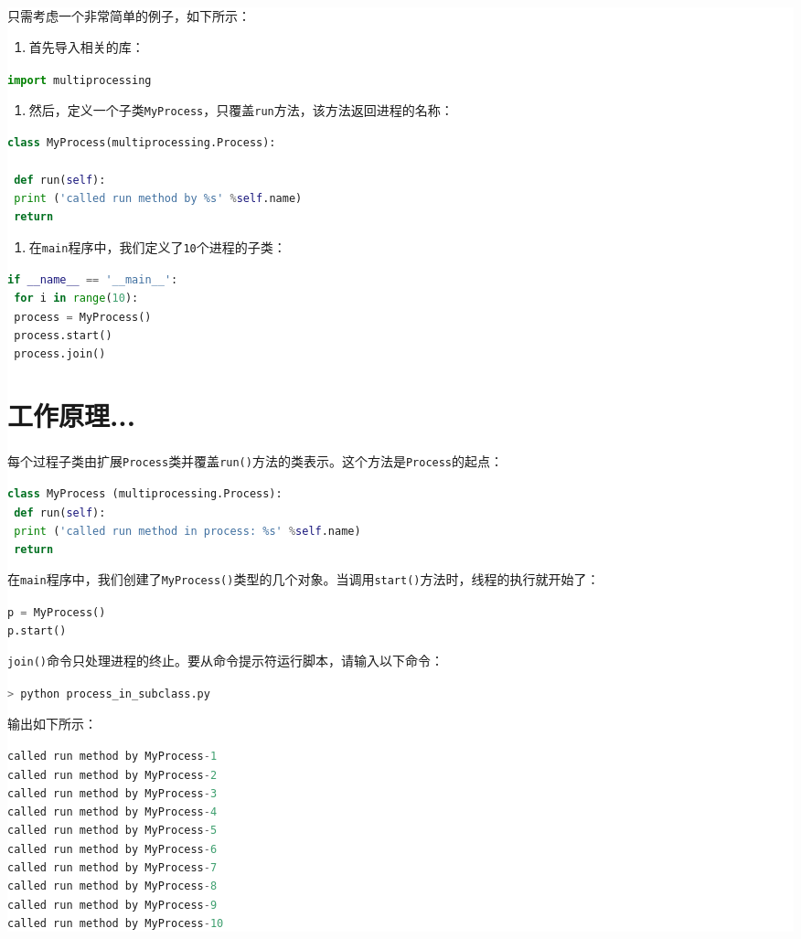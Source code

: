 只需考虑一个非常简单的例子，如下所示：

1.  首先导入相关的库：

```py
import multiprocessing
```

1.  然后，定义一个子类`MyProcess`，只覆盖`run`方法，该方法返回进程的名称：

```py
class MyProcess(multiprocessing.Process):

 def run(self):
 print ('called run method by %s' %self.name)
 return
```

1.  在`main`程序中，我们定义了`10`个进程的子类：

```py
if __name__ == '__main__':
 for i in range(10):
 process = MyProcess()
 process.start()
 process.join()
```

# 工作原理...

每个过程子类由扩展`Process`类并覆盖`run()`方法的类表示。这个方法是`Process`的起点：

```py
class MyProcess (multiprocessing.Process):
 def run(self):
 print ('called run method in process: %s' %self.name)
 return
```

在`main`程序中，我们创建了`MyProcess()`类型的几个对象。当调用`start()`方法时，线程的执行就开始了：

```py
p = MyProcess()
p.start()
```

`join()`命令只处理进程的终止。要从命令提示符运行脚本，请输入以下命令：

```py
> python process_in_subclass.py
```

输出如下所示：

```py
called run method by MyProcess-1
called run method by MyProcess-2
called run method by MyProcess-3
called run method by MyProcess-4
called run method by MyProcess-5
called run method by MyProcess-6
called run method by MyProcess-7
called run method by MyProcess-8
called run method by MyProcess-9
called run method by MyProcess-10
```
